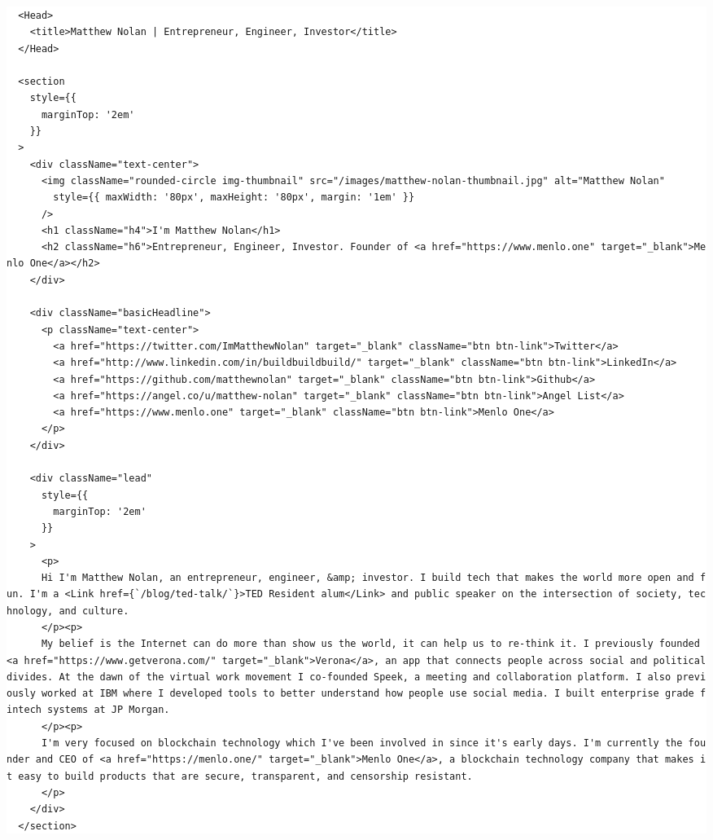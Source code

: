      <Head>
        <title>Matthew Nolan | Entrepreneur, Engineer, Investor</title>
      </Head>

      <section
        style={{
          marginTop: '2em'
        }}
      >
        <div className="text-center">
          <img className="rounded-circle img-thumbnail" src="/images/matthew-nolan-thumbnail.jpg" alt="Matthew Nolan" 
            style={{ maxWidth: '80px', maxHeight: '80px', margin: '1em' }} 
          />
          <h1 className="h4">I'm Matthew Nolan</h1>
          <h2 className="h6">Entrepreneur, Engineer, Investor. Founder of <a href="https://www.menlo.one" target="_blank">Menlo One</a></h2>
        </div>

        <div className="basicHeadline">
          <p className="text-center">
            <a href="https://twitter.com/ImMatthewNolan" target="_blank" className="btn btn-link">Twitter</a>
            <a href="http://www.linkedin.com/in/buildbuildbuild/" target="_blank" className="btn btn-link">LinkedIn</a>
            <a href="https://github.com/matthewnolan" target="_blank" className="btn btn-link">Github</a>
            <a href="https://angel.co/u/matthew-nolan" target="_blank" className="btn btn-link">Angel List</a>
            <a href="https://www.menlo.one" target="_blank" className="btn btn-link">Menlo One</a>
          </p>
        </div>

        <div className="lead"
          style={{
            marginTop: '2em'
          }}
        >
          <p>
          Hi I'm Matthew Nolan, an entrepreneur, engineer, &amp; investor. I build tech that makes the world more open and fun. I'm a <Link href={`/blog/ted-talk/`}>TED Resident alum</Link> and public speaker on the intersection of society, technology, and culture.
          </p><p>
          My belief is the Internet can do more than show us the world, it can help us to re-think it. I previously founded <a href="https://www.getverona.com/" target="_blank">Verona</a>, an app that connects people across social and political divides. At the dawn of the virtual work movement I co-founded Speek, a meeting and collaboration platform. I also previously worked at IBM where I developed tools to better understand how people use social media. I built enterprise grade fintech systems at JP Morgan.
          </p><p>
          I'm very focused on blockchain technology which I've been involved in since it's early days. I'm currently the founder and CEO of <a href="https://menlo.one/" target="_blank">Menlo One</a>, a blockchain technology company that makes it easy to build products that are secure, transparent, and censorship resistant. 
          </p>
        </div>
      </section>
